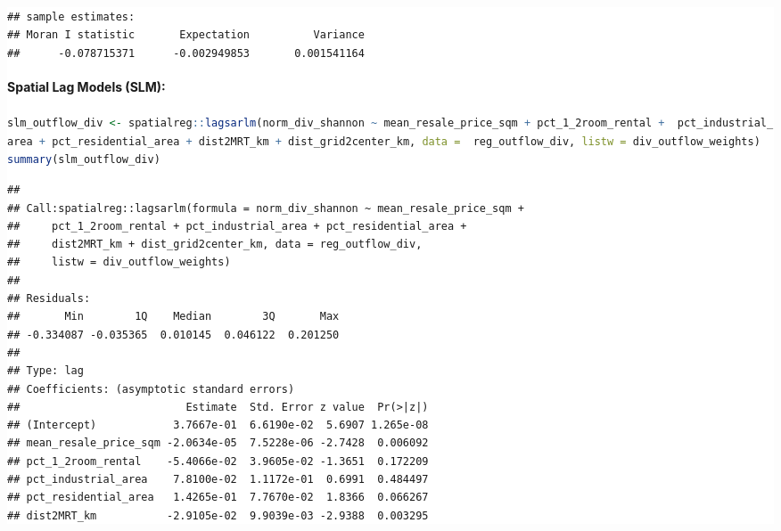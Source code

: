     ## sample estimates:
    ## Moran I statistic       Expectation          Variance 
    ##      -0.078715371      -0.002949853       0.001541164

#### Spatial Lag Models (SLM):

``` r
slm_outflow_div <- spatialreg::lagsarlm(norm_div_shannon ~ mean_resale_price_sqm + pct_1_2room_rental +  pct_industrial_area + pct_residential_area + dist2MRT_km + dist_grid2center_km, data =  reg_outflow_div, listw = div_outflow_weights)
summary(slm_outflow_div)
```

    ## 
    ## Call:spatialreg::lagsarlm(formula = norm_div_shannon ~ mean_resale_price_sqm + 
    ##     pct_1_2room_rental + pct_industrial_area + pct_residential_area + 
    ##     dist2MRT_km + dist_grid2center_km, data = reg_outflow_div, 
    ##     listw = div_outflow_weights)
    ## 
    ## Residuals:
    ##       Min        1Q    Median        3Q       Max 
    ## -0.334087 -0.035365  0.010145  0.046122  0.201250 
    ## 
    ## Type: lag 
    ## Coefficients: (asymptotic standard errors) 
    ##                          Estimate  Std. Error z value  Pr(>|z|)
    ## (Intercept)            3.7667e-01  6.6190e-02  5.6907 1.265e-08
    ## mean_resale_price_sqm -2.0634e-05  7.5228e-06 -2.7428  0.006092
    ## pct_1_2room_rental    -5.4066e-02  3.9605e-02 -1.3651  0.172209
    ## pct_industrial_area    7.8100e-02  1.1172e-01  0.6991  0.484497
    ## pct_residential_area   1.4265e-01  7.7670e-02  1.8366  0.066267
    ## dist2MRT_km           -2.9105e-02  9.9039e-03 -2.9388  0.003295